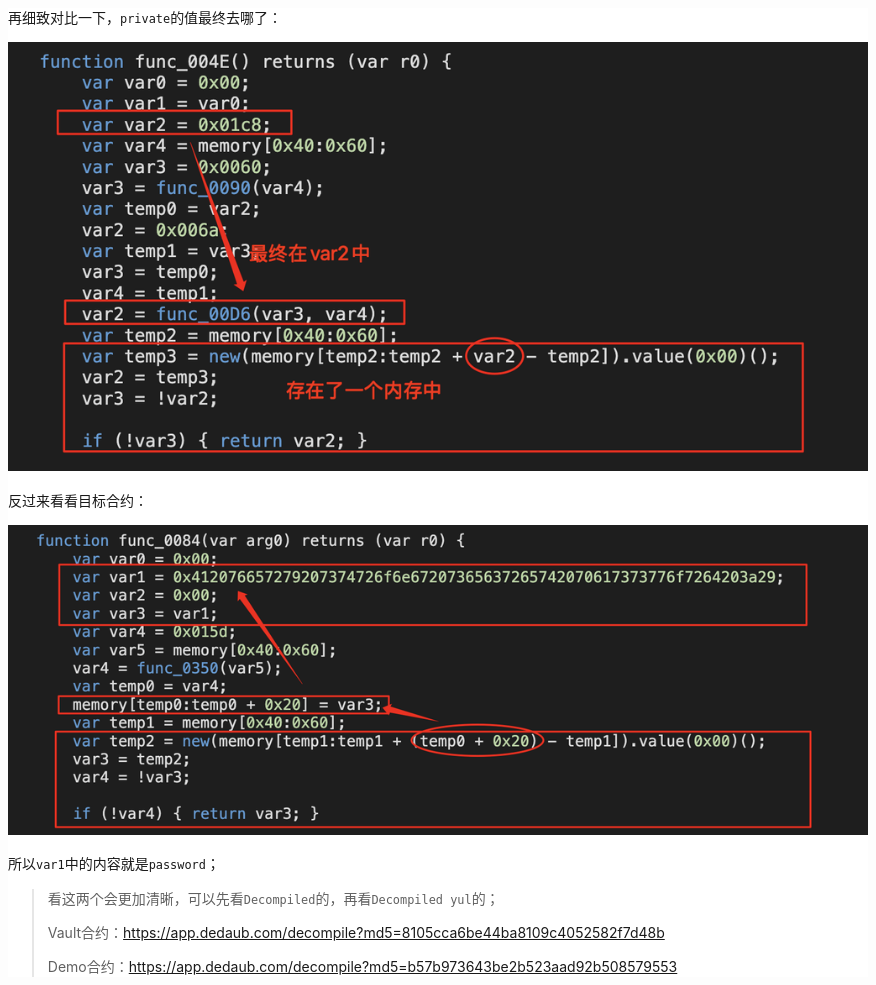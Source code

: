 再细致对比一下，` private `的值最终去哪了：

![image-20250104190747282](./assets/image-20250104190747282.png)

反过来看看目标合约：

![image-20250104190951485](./assets/image-20250104190951485.png)

所以` var1 `中的内容就是` password `；

> 看这两个会更加清晰，可以先看` Decompiled `的，再看` Decompiled yul `的；
>
> Vault合约：https://app.dedaub.com/decompile?md5=8105cca6be44ba8109c4052582f7d48b
>
> Demo合约：https://app.dedaub.com/decompile?md5=b57b973643be2b523aad92b508579553
